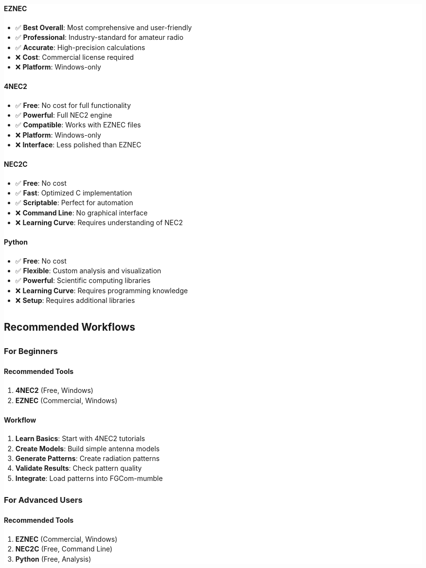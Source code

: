 #### EZNEC
- ✅ **Best Overall**: Most comprehensive and user-friendly
- ✅ **Professional**: Industry-standard for amateur radio
- ✅ **Accurate**: High-precision calculations
- ❌ **Cost**: Commercial license required
- ❌ **Platform**: Windows-only

#### 4NEC2
- ✅ **Free**: No cost for full functionality
- ✅ **Powerful**: Full NEC2 engine
- ✅ **Compatible**: Works with EZNEC files
- ❌ **Platform**: Windows-only
- ❌ **Interface**: Less polished than EZNEC

#### NEC2C
- ✅ **Free**: No cost
- ✅ **Fast**: Optimized C implementation
- ✅ **Scriptable**: Perfect for automation
- ❌ **Command Line**: No graphical interface
- ❌ **Learning Curve**: Requires understanding of NEC2

#### Python
- ✅ **Free**: No cost
- ✅ **Flexible**: Custom analysis and visualization
- ✅ **Powerful**: Scientific computing libraries
- ❌ **Learning Curve**: Requires programming knowledge
- ❌ **Setup**: Requires additional libraries

## Recommended Workflows

### For Beginners

#### Recommended Tools
1. **4NEC2** (Free, Windows)
2. **EZNEC** (Commercial, Windows)

#### Workflow
1. **Learn Basics**: Start with 4NEC2 tutorials
2. **Create Models**: Build simple antenna models
3. **Generate Patterns**: Create radiation patterns
4. **Validate Results**: Check pattern quality
5. **Integrate**: Load patterns into FGCom-mumble

### For Advanced Users

#### Recommended Tools
1. **EZNEC** (Commercial, Windows)
2. **NEC2C** (Free, Command Line)
3. **Python** (Free, Analysis)
